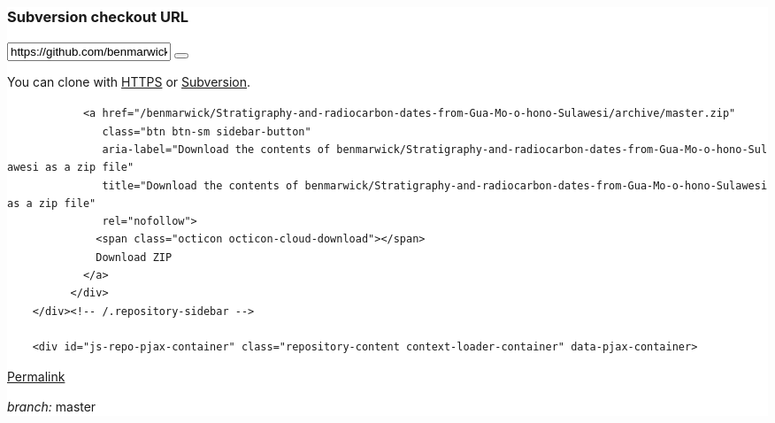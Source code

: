  
<div class="clone-url "
  data-protocol-type="subversion"
  data-url="/users/set_protocol?protocol_selector=subversion&amp;protocol_type=clone">
  <h3><span class="text-emphasized">Subversion</span> checkout URL</h3>
  <div class="input-group js-zeroclipboard-container">
    <input type="text" class="input-mini input-monospace js-url-field js-zeroclipboard-target"
           value="https://github.com/benmarwick/Stratigraphy-and-radiocarbon-dates-from-Gua-Mo-o-hono-Sulawesi" readonly="readonly">
    <span class="input-group-button">
      <button aria-label="Copy to clipboard" class="js-zeroclipboard btn btn-sm zeroclipboard-button" data-copied-hint="Copied!" type="button"><span class="octicon octicon-clippy"></span></button>
    </span>
  </div>
</div>



<p class="clone-options">You can clone with
  <a href="#" class="js-clone-selector" data-protocol="http">HTTPS</a> or <a href="#" class="js-clone-selector" data-protocol="subversion">Subversion</a>.
  <a href="https://help.github.com/articles/which-remote-url-should-i-use" class="help tooltipped tooltipped-n" aria-label="Get help on which URL is right for you.">
    <span class="octicon octicon-question"></span>
  </a>
</p>



                <a href="/benmarwick/Stratigraphy-and-radiocarbon-dates-from-Gua-Mo-o-hono-Sulawesi/archive/master.zip"
                   class="btn btn-sm sidebar-button"
                   aria-label="Download the contents of benmarwick/Stratigraphy-and-radiocarbon-dates-from-Gua-Mo-o-hono-Sulawesi as a zip file"
                   title="Download the contents of benmarwick/Stratigraphy-and-radiocarbon-dates-from-Gua-Mo-o-hono-Sulawesi as a zip file"
                   rel="nofollow">
                  <span class="octicon octicon-cloud-download"></span>
                  Download ZIP
                </a>
              </div>
        </div><!-- /.repository-sidebar -->

        <div id="js-repo-pjax-container" class="repository-content context-loader-container" data-pjax-container>
          

<a href="/benmarwick/Stratigraphy-and-radiocarbon-dates-from-Gua-Mo-o-hono-Sulawesi/blob/218b35d8a5fa7f2859aca508c3958fda971d833f/README.md" class="hidden js-permalink-shortcut" data-hotkey="y">Permalink</a>



<div class="file-navigation js-zeroclipboard-container">
  
<div class="select-menu js-menu-container js-select-menu left">
  <span class="btn btn-sm select-menu-button js-menu-target css-truncate" data-hotkey="w"
    data-master-branch="master"
    data-ref="master"
    title="master"
    role="button" aria-label="Switch branches or tags" tabindex="0" aria-haspopup="true">
    <span class="octicon octicon-git-branch"></span>
    <i>branch:</i>
    <span class="js-select-button css-truncate-target">master</span>
  </span>
